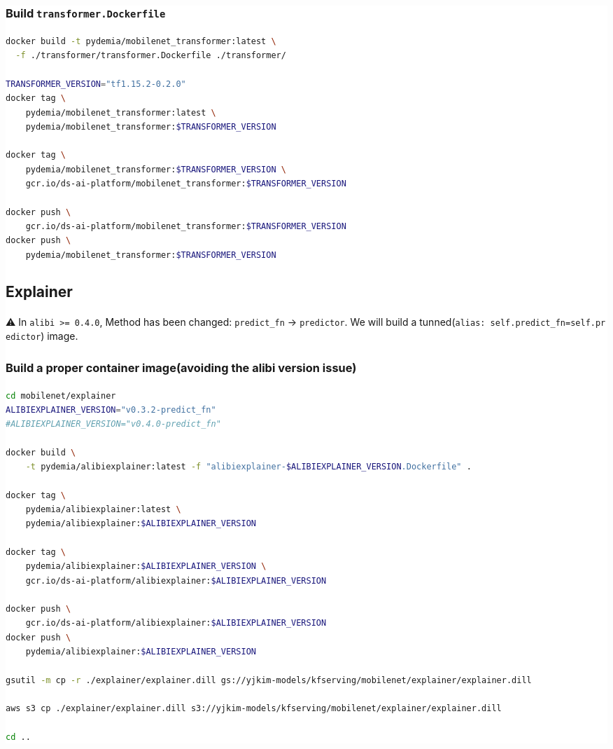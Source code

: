 ### Build `transformer.Dockerfile`
```sh
docker build -t pydemia/mobilenet_transformer:latest \
  -f ./transformer/transformer.Dockerfile ./transformer/

TRANSFORMER_VERSION="tf1.15.2-0.2.0"
docker tag \
    pydemia/mobilenet_transformer:latest \
    pydemia/mobilenet_transformer:$TRANSFORMER_VERSION

docker tag \
    pydemia/mobilenet_transformer:$TRANSFORMER_VERSION \
    gcr.io/ds-ai-platform/mobilenet_transformer:$TRANSFORMER_VERSION

docker push \
    gcr.io/ds-ai-platform/mobilenet_transformer:$TRANSFORMER_VERSION
docker push \
    pydemia/mobilenet_transformer:$TRANSFORMER_VERSION

```

## Explainer

:warning: In `alibi >= 0.4.0`, Method has been changed: `predict_fn` -> `predictor`. We will build a tunned(`alias: self.predict_fn=self.predictor`) image.

### Build a proper container image(avoiding the alibi version issue)

```sh
cd mobilenet/explainer
ALIBIEXPLAINER_VERSION="v0.3.2-predict_fn"
#ALIBIEXPLAINER_VERSION="v0.4.0-predict_fn"

docker build \
    -t pydemia/alibiexplainer:latest -f "alibiexplainer-$ALIBIEXPLAINER_VERSION.Dockerfile" .

docker tag \
    pydemia/alibiexplainer:latest \
    pydemia/alibiexplainer:$ALIBIEXPLAINER_VERSION

docker tag \
    pydemia/alibiexplainer:$ALIBIEXPLAINER_VERSION \
    gcr.io/ds-ai-platform/alibiexplainer:$ALIBIEXPLAINER_VERSION

docker push \
    gcr.io/ds-ai-platform/alibiexplainer:$ALIBIEXPLAINER_VERSION
docker push \
    pydemia/alibiexplainer:$ALIBIEXPLAINER_VERSION

gsutil -m cp -r ./explainer/explainer.dill gs://yjkim-models/kfserving/mobilenet/explainer/explainer.dill

aws s3 cp ./explainer/explainer.dill s3://yjkim-models/kfserving/mobilenet/explainer/explainer.dill

cd ..
```
